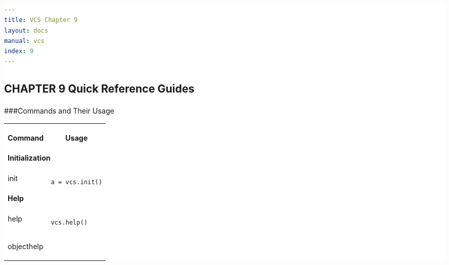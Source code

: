 ```yaml
---
title: VCS Chapter 9
layout: docs
manual: vcs
index: 9
---
```







##  CHAPTER 9 Quick Reference Guides


###Commands and Their Usage

<table class="table">
<tr>
<th rowspan="1" colspan="1">
<p class="CellHeading">
<a name="pgfId-901807"></a>Command</p>
</th>
<th rowspan="1" colspan="1">
<p class="CellHeading">
<a name="pgfId-901809"></a>Usage</p>
</th>
</tr>
<tr>
<td rowspan="1" colspan="2">
	<strong>
<a name="pgfId-901811"></a>Initialization</strong>
</td>
</tr>
<tr>
<td rowspan="1" colspan="1">
<p class="CellBody">
<a name="pgfId-901815"></a>init</p>
</td>
<td rowspan="1" colspan="1">
<code>
<a name="pgfId-901817"></a>a = vcs.init()</code>
</td>
</tr>
<tr>
<td rowspan="1" colspan="2">
	<strong>
<a name="pgfId-901819"></a>Help</strong>
</td>
</tr>
<tr>
<td rowspan="1" colspan="1">
<p class="CellBody">
<a name="pgfId-901823"></a>help</p>
</td>
<td rowspan="1" colspan="1">
<code>
<a name="pgfId-901825"></a>vcs.help()</code>
</td>
</tr>
<tr>
<td rowspan="1" colspan="1">
<p class="CellBody">
<a name="pgfId-901827"></a>objecthelp</p>